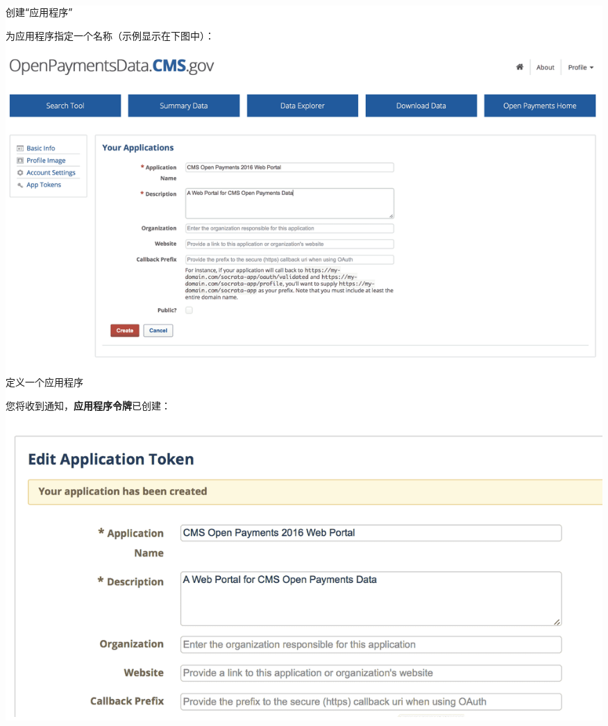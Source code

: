 创建“应用程序”

为应用程序指定一个名称（示例显示在下图中）：

![](img/936b7e4a-ffa6-4c41-96ca-a5e6d695f7e5.png)

定义一个应用程序

您将收到通知，**应用程序令牌**已创建：

![](img/457be983-e31e-4bd4-9435-8509fdb84e4f.png)

